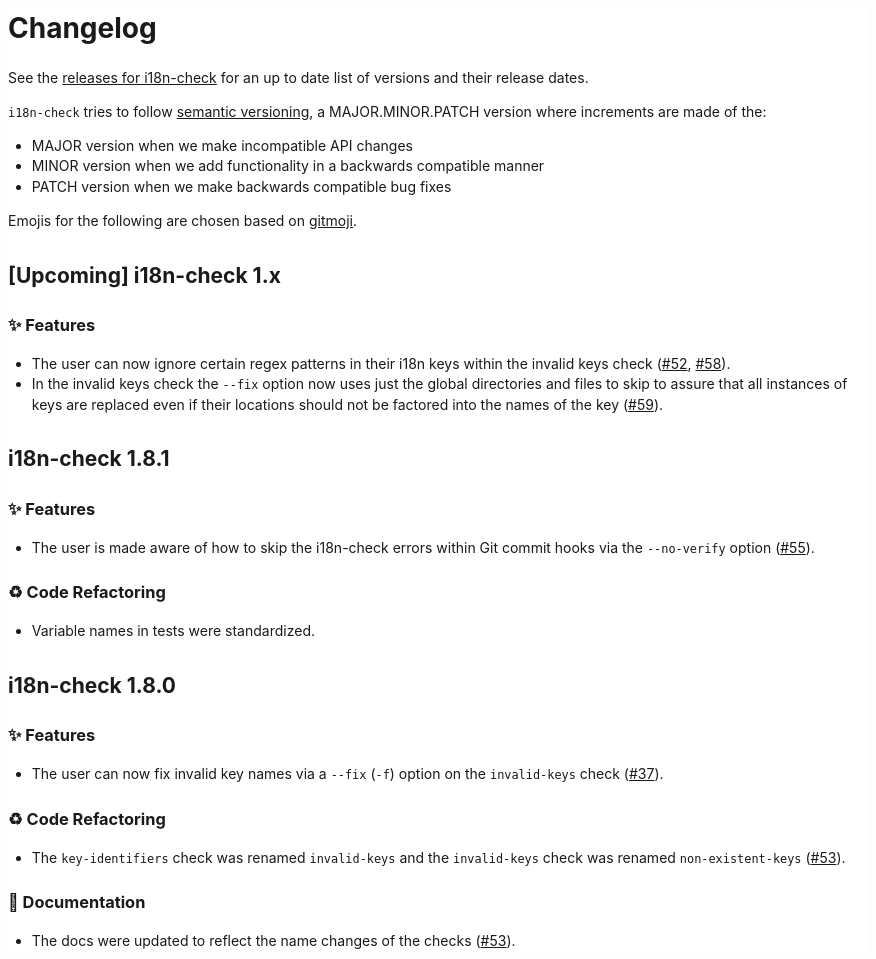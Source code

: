 # Changelog

See the [releases for i18n-check](https://github.com/activist-org/i18n-check/releases) for an up to date list of versions and their release dates.

`i18n-check` tries to follow [semantic versioning](https://semver.org/), a MAJOR.MINOR.PATCH version where increments are made of the:

- MAJOR version when we make incompatible API changes
- MINOR version when we add functionality in a backwards compatible manner
- PATCH version when we make backwards compatible bug fixes

Emojis for the following are chosen based on [gitmoji](https://gitmoji.dev/).

## [Upcoming] i18n-check 1.x

### ✨ Features

- The user can now ignore certain regex patterns in their i18n keys within the invalid keys check ([#52](https://github.com/activist-org/i18n-check/issues/52), [#58](https://github.com/activist-org/i18n-check/issues/58)).
- In the invalid keys check the `--fix` option now uses just the global directories and files to skip to assure that all instances of keys are replaced even if their locations should not be factored into the names of the key ([#59](https://github.com/activist-org/i18n-check/issues/59)).

## i18n-check 1.8.1

### ✨ Features

- The user is made aware of how to skip the i18n-check errors within Git commit hooks via the `--no-verify` option ([#55](https://github.com/activist-org/i18n-check/issues/55)).

### ♻️ Code Refactoring

- Variable names in tests were standardized.

## i18n-check 1.8.0

### ✨ Features

- The user can now fix invalid key names via a `--fix` (`-f`) option on the `invalid-keys` check ([#37](https://github.com/activist-org/i18n-check/issues/37)).

### ♻️ Code Refactoring

- The `key-identifiers` check was renamed `invalid-keys` and the `invalid-keys` check was renamed `non-existent-keys` ([#53](https://github.com/activist-org/i18n-check/issues/53)).

### 📝 Documentation

- The docs were updated to reflect the name changes of the checks ([#53](https://github.com/activist-org/i18n-check/issues/53)).
